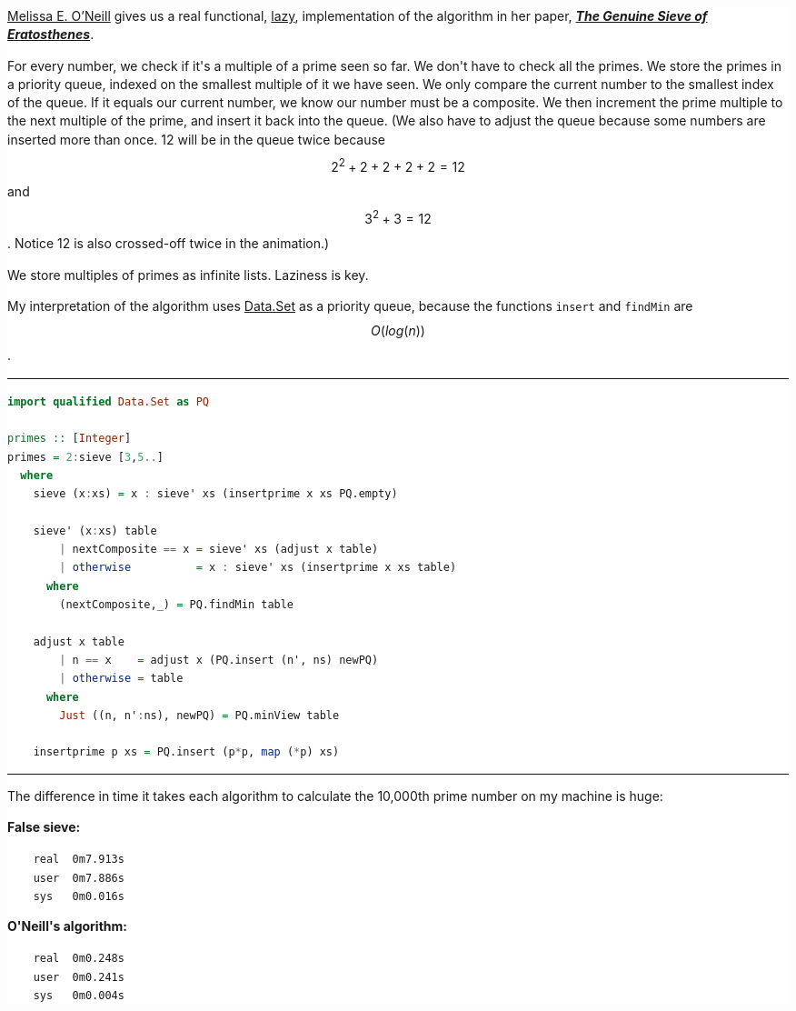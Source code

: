 

[Melissa E. O’Neill][6] gives us a real functional, [lazy][5], implementation of the algorithm in her paper, [___The Genuine Sieve of Eratosthenes___][2].

For every number, we check if it's a multiple of a prime seen so far. We don't have to check all the primes. We store the primes in a priority queue, indexed on the smallest multiple of it we have seen. We only compare the current number to the smallest index of the queue. If it equals our current number, we know our number must be a composite. We then increment the prime multiple to the next multiple of the prime, and insert it back into the queue. (We also have to adjust the queue because some numbers are inserted more than once. 12 will be in the queue twice because $$2^2+2+2+2+2=12$$ and $$3^2+3=12$$. Notice 12 is also crossed-off twice in the animation.)

We store multiples of primes as infinite lists. Laziness is key.

My interpretation of the algorithm uses [Data.Set][4] as a priority queue, because the functions `insert` and `findMin` are $$O(log(n))$$.

- - -

```haskell
import qualified Data.Set as PQ

primes :: [Integer]
primes = 2:sieve [3,5..]
  where
    sieve (x:xs) = x : sieve' xs (insertprime x xs PQ.empty)

    sieve' (x:xs) table
        | nextComposite == x = sieve' xs (adjust x table)
        | otherwise          = x : sieve' xs (insertprime x xs table)
      where 
        (nextComposite,_) = PQ.findMin table

    adjust x table
        | n == x    = adjust x (PQ.insert (n', ns) newPQ)
        | otherwise = table
      where
        Just ((n, n':ns), newPQ) = PQ.minView table

    insertprime p xs = PQ.insert (p*p, map (*p) xs)
```
- - -

The difference in time it takes each algorithm to calculate the 10,000th prime number on my machine is huge:

**False sieve:**

        real  0m7.913s
        user  0m7.886s
        sys   0m0.016s

**O'Neill's algorithm:**

        real  0m0.248s
        user  0m0.241s
        sys   0m0.004s


[1]: http://stackoverflow.com/questions/7717691/why-is-the-minimalist-example-haskell-quicksort-not-a-true-quicksort
[2]: http://www.cs.hmc.edu/~oneill/papers/Sieve-JFP.pdf
[3]: http://en.wikipedia.org/wiki/Sieve_of_Eratosthenes
[4]: https://downloads.haskell.org/~ghc/7.8.2/docs/html/libraries/containers-0.5.5.1/Data-Set.html
[5]: https://wiki.haskell.org/Lazy_evaluation
[6]: http://www.cs.hmc.edu/~oneill/
[7]: https://www.haskell.org/